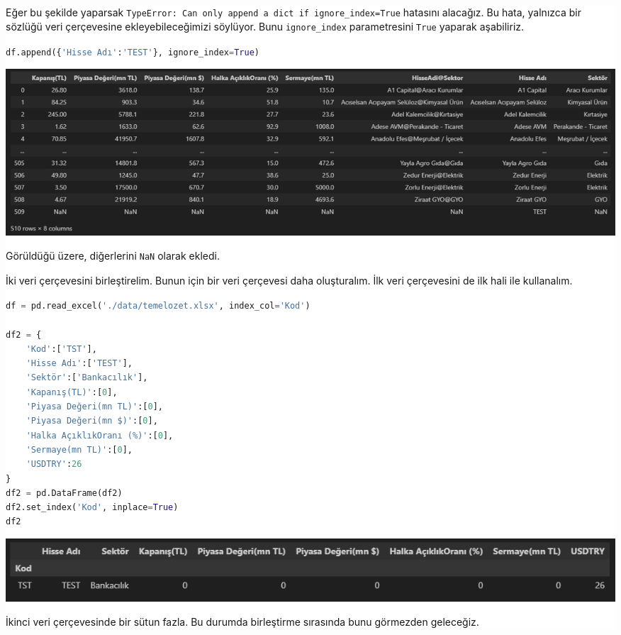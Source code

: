 Eğer bu şekilde yaparsak `TypeError: Can only append a dict if ignore_index=True` hatasını alacağız. Bu hata, yalnızca bir sözlüğü veri çerçevesine ekleyebileceğimizi söylüyor. Bunu `ignore_index` parametresini `True` yaparak aşabiliriz.

```python
df.append({'Hisse Adı':'TEST'}, ignore_index=True)
```

![](/imgs/df_new_row.PNG)

Görüldüğü üzere, diğerlerini `NaN` olarak ekledi.

İki veri çerçevesini birleştirelim. Bunun için bir veri çerçevesi daha oluşturalım. İlk veri çerçevesini de ilk hali ile kullanalım.

```python
df = pd.read_excel('./data/temelozet.xlsx', index_col='Kod')

df2 = {
    'Kod':['TST'],
    'Hisse Adı':['TEST'],
    'Sektör':['Bankacılık'],
    'Kapanış(TL)':[0],
    'Piyasa Değeri(mn TL)':[0],
    'Piyasa Değeri(mn $)':[0],
    'Halka AçıklıkOranı (%)':[0],
    'Sermaye(mn TL)':[0],
    'USDTRY':26
}
df2 = pd.DataFrame(df2)
df2.set_index('Kod', inplace=True)
df2
```

![](/imgs/df2.PNG)

İkinci veri çerçevesinde bir sütun fazla. Bu durumda birleştirme sırasında bunu görmezden geleceğiz.
